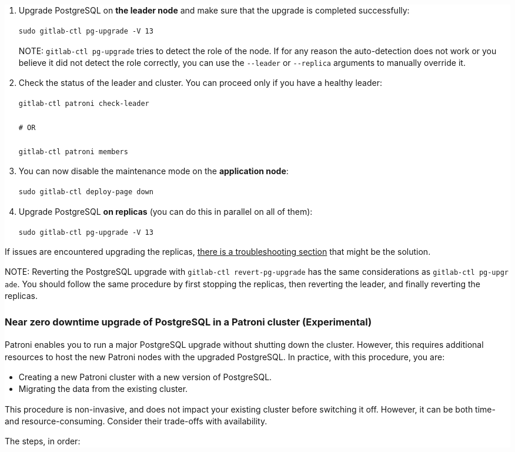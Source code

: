 1. Upgrade PostgreSQL on **the leader node** and make sure that the upgrade is completed successfully:

   ```shell
   sudo gitlab-ctl pg-upgrade -V 13
   ```

   NOTE:
   `gitlab-ctl pg-upgrade` tries to detect the role of the node. If for any reason the auto-detection
   does not work or you believe it did not detect the role correctly, you can use the `--leader` or
   `--replica` arguments to manually override it.

1. Check the status of the leader and cluster. You can proceed only if you have a healthy leader:

   ```shell
   gitlab-ctl patroni check-leader

   # OR

   gitlab-ctl patroni members
   ```

1. You can now disable the maintenance mode on the **application node**:

   ```shell
   sudo gitlab-ctl deploy-page down
   ```

1. Upgrade PostgreSQL **on replicas** (you can do this in parallel on all of them):

   ```shell
   sudo gitlab-ctl pg-upgrade -V 13
   ```

If issues are encountered upgrading the replicas,
[there is a troubleshooting section](#postgresql-major-version-upgrade-fails-on-a-patroni-replica)
that might be the solution.

NOTE:
Reverting the PostgreSQL upgrade with `gitlab-ctl revert-pg-upgrade` has the same considerations as
`gitlab-ctl pg-upgrade`. You should follow the same procedure by first stopping the replicas,
then reverting the leader, and finally reverting the replicas.

### Near zero downtime upgrade of PostgreSQL in a Patroni cluster (Experimental)

Patroni enables you to run a major PostgreSQL upgrade without shutting down the cluster. However, this
requires additional resources to host the new Patroni nodes with the upgraded PostgreSQL. In practice, with this
procedure, you are:

- Creating a new Patroni cluster with a new version of PostgreSQL.
- Migrating the data from the existing cluster.

This procedure is non-invasive, and does not impact your existing cluster before switching it off.
However, it can be both time- and resource-consuming. Consider their trade-offs with availability.

The steps, in order:
